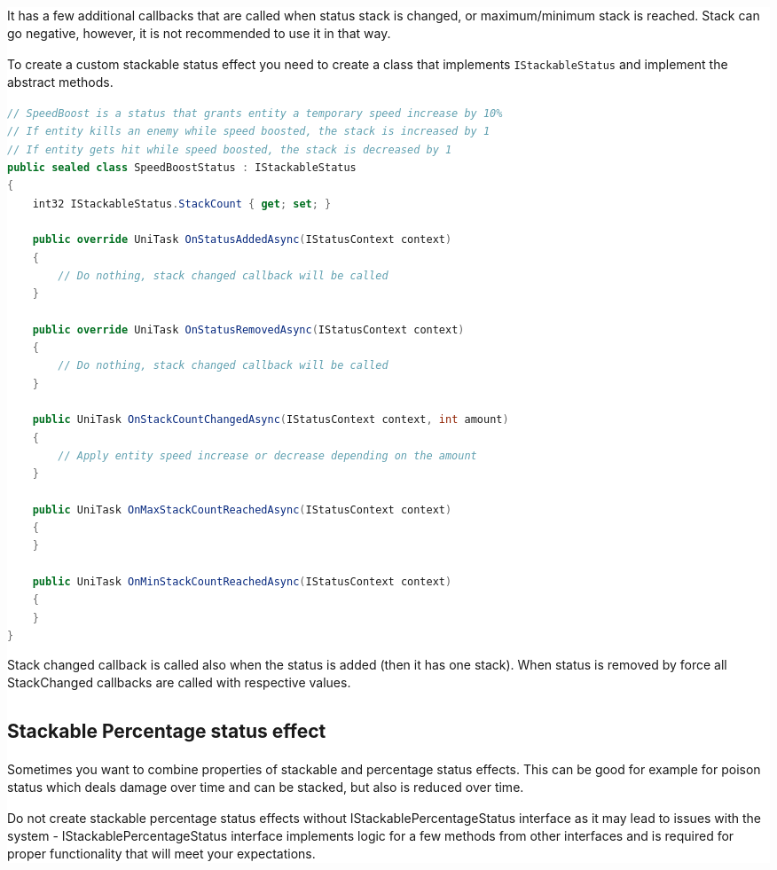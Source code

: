 It has a few additional callbacks that are called when status stack is changed, or maximum/minimum stack is reached.
Stack can go negative, however, it is not recommended to use it in that way.

To create a custom stackable status effect you need to create a class that implements `IStackableStatus` and implement the abstract methods.
```C#
// SpeedBoost is a status that grants entity a temporary speed increase by 10%
// If entity kills an enemy while speed boosted, the stack is increased by 1
// If entity gets hit while speed boosted, the stack is decreased by 1
public sealed class SpeedBoostStatus : IStackableStatus
{
    int32 IStackableStatus.StackCount { get; set; }

    public override UniTask OnStatusAddedAsync(IStatusContext context)
    {
        // Do nothing, stack changed callback will be called
    }

    public override UniTask OnStatusRemovedAsync(IStatusContext context)
    {
        // Do nothing, stack changed callback will be called
    }

    public UniTask OnStackCountChangedAsync(IStatusContext context, int amount)
    {
        // Apply entity speed increase or decrease depending on the amount
    }

    public UniTask OnMaxStackCountReachedAsync(IStatusContext context)
    {
    }

    public UniTask OnMinStackCountReachedAsync(IStatusContext context)
    {
    }
}
```

<note>
Stack changed callback is called also when the status is added (then it has one stack).
</note>
<note>
When status is removed by force all StackChanged callbacks are called with respective values.
</note>

## Stackable Percentage status effect
Sometimes you want to combine properties of stackable and percentage status effects.
This can be good for example for poison status which deals damage over time and can be stacked, but
also is reduced over time.

<warning>
Do not create stackable percentage status effects without IStackablePercentageStatus interface as it
may lead to issues with the system - IStackablePercentageStatus interface implements logic for a few methods from
other interfaces and is required for proper functionality that will meet your expectations.
</warning>
